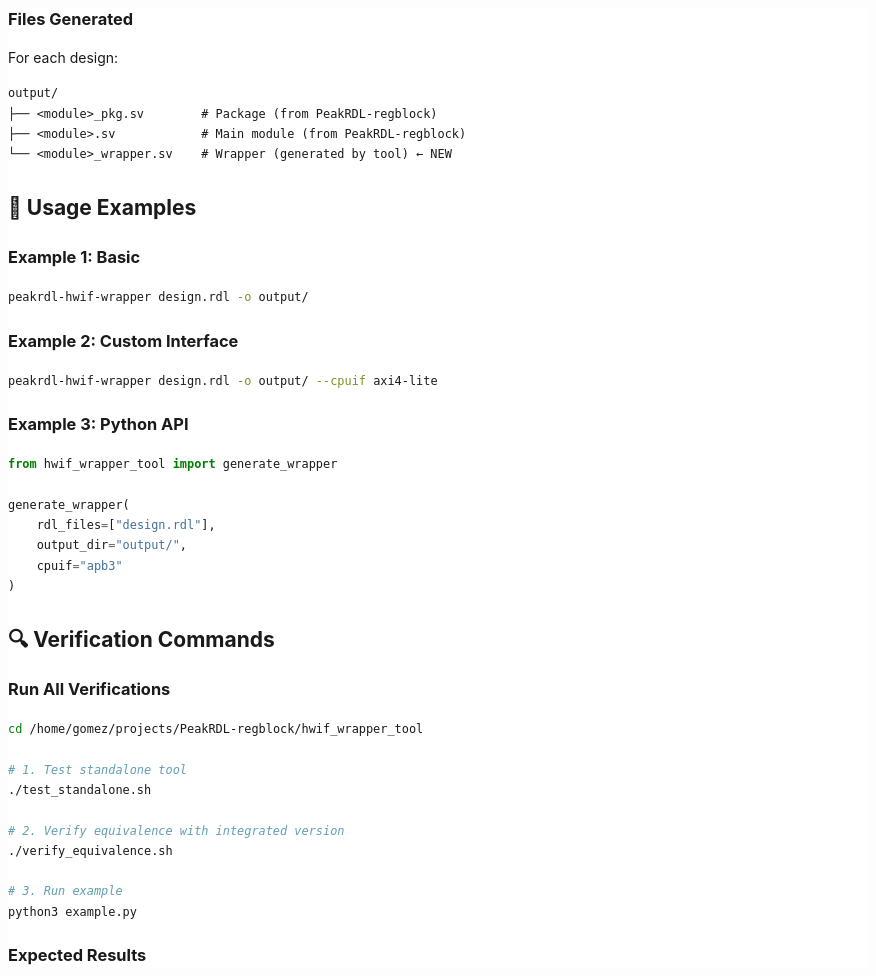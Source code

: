 ### Files Generated

For each design:
```
output/
├── <module>_pkg.sv        # Package (from PeakRDL-regblock)
├── <module>.sv            # Main module (from PeakRDL-regblock)
└── <module>_wrapper.sv    # Wrapper (generated by tool) ← NEW
```

## 🎯 Usage Examples

### Example 1: Basic
```bash
peakrdl-hwif-wrapper design.rdl -o output/
```

### Example 2: Custom Interface
```bash
peakrdl-hwif-wrapper design.rdl -o output/ --cpuif axi4-lite
```

### Example 3: Python API
```python
from hwif_wrapper_tool import generate_wrapper

generate_wrapper(
    rdl_files=["design.rdl"],
    output_dir="output/",
    cpuif="apb3"
)
```

## 🔍 Verification Commands

### Run All Verifications

```bash
cd /home/gomez/projects/PeakRDL-regblock/hwif_wrapper_tool

# 1. Test standalone tool
./test_standalone.sh

# 2. Verify equivalence with integrated version
./verify_equivalence.sh

# 3. Run example
python3 example.py
```

### Expected Results
